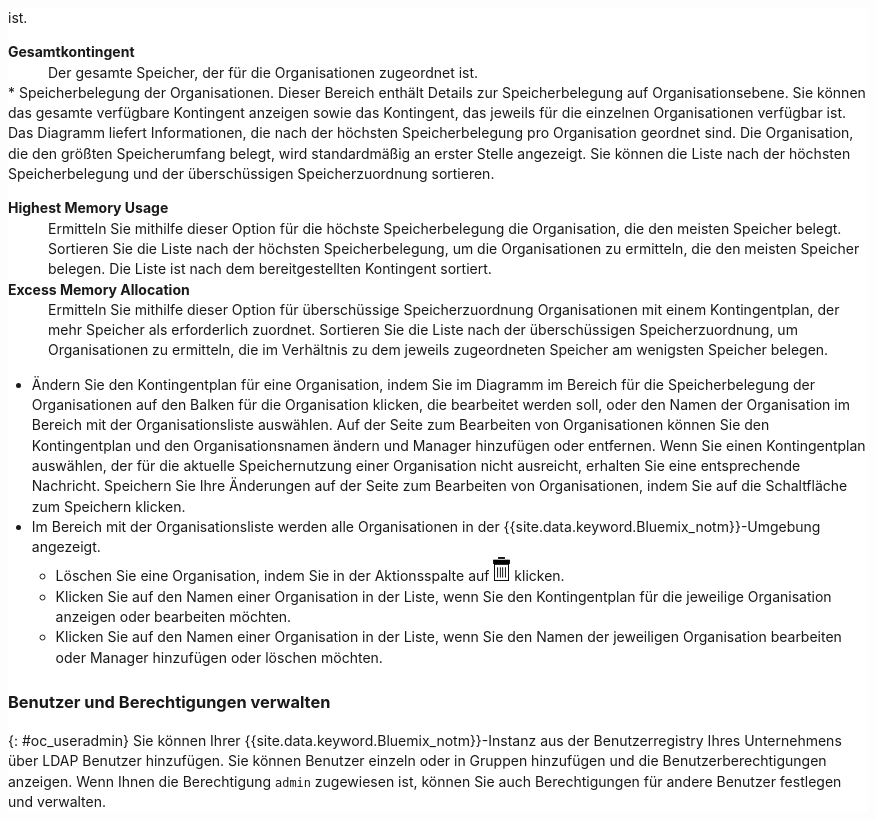 ist. </dd>
	<dt><strong>Gesamtkontingent</strong></dt>
	<dd>Der gesamte Speicher, der für die Organisationen zugeordnet ist.</dd>
	</dl>
	* Speicherbelegung der Organisationen. Dieser Bereich enthält Details zur Speicherbelegung auf
Organisationsebene. Sie können das gesamte verfügbare Kontingent anzeigen sowie das Kontingent, das
jeweils für die einzelnen Organisationen verfügbar ist. Das Diagramm liefert Informationen, die nach
der höchsten Speicherbelegung pro Organisation geordnet sind. Die Organisation, die den größten
Speicherumfang belegt, wird standardmäßig an erster Stelle angezeigt. Sie können die Liste nach
der höchsten Speicherbelegung und der überschüssigen Speicherzuordnung sortieren.
	<dl>
	<dt><strong>Highest Memory Usage</strong></dt>
	<dd>Ermitteln Sie mithilfe dieser Option für die höchste Speicherbelegung die Organisation, die den
meisten Speicher belegt. Sortieren Sie die Liste nach der höchsten
	Speicherbelegung, um die Organisationen zu ermitteln, die den meisten
Speicher belegen. Die Liste ist nach dem bereitgestellten Kontingent sortiert. </dd>
	<dt><strong>Excess Memory Allocation</strong></dt>
	<dd>Ermitteln Sie mithilfe dieser Option für überschüssige Speicherzuordnung
Organisationen mit einem Kontingentplan, der mehr Speicher als erforderlich zuordnet.
	Sortieren Sie die Liste nach der überschüssigen Speicherzuordnung, um Organisationen zu
ermitteln,
die im Verhältnis zu dem jeweils zugeordneten Speicher am wenigsten Speicher belegen. </dd>
	</dl>
* Ändern Sie den Kontingentplan für eine Organisation, indem Sie im Diagramm im Bereich für die
Speicherbelegung der Organisationen auf den Balken für die Organisation klicken, die bearbeitet werden
soll, oder den Namen der Organisation im Bereich mit der Organisationsliste auswählen. Auf der Seite zum Bearbeiten von Organisationen können Sie den Kontingentplan und
den Organisationsnamen ändern und Manager hinzufügen oder entfernen. Wenn Sie einen Kontingentplan
auswählen, der für die aktuelle Speichernutzung einer Organisation nicht ausreicht, erhalten Sie eine
entsprechende Nachricht. Speichern Sie Ihre Änderungen auf der Seite zum Bearbeiten von
Organisationen, indem Sie auf die Schaltfläche zum Speichern klicken.
* Im Bereich mit der Organisationsliste werden alle Organisationen in der
{{site.data.keyword.Bluemix_notm}}-Umgebung angezeigt.
	* Löschen Sie eine Organisation, indem Sie in der Aktionsspalte auf ![Löschen](images/icon_trash.png) klicken.
	* Klicken Sie auf den Namen einer Organisation in der Liste, wenn Sie den Kontingentplan für die
jeweilige Organisation anzeigen oder bearbeiten möchten.
	* Klicken Sie auf den Namen einer Organisation in der Liste, wenn Sie den Namen der jeweiligen
Organisation bearbeiten oder Manager hinzufügen oder löschen möchten.

### Benutzer und Berechtigungen verwalten
{: #oc_useradmin}
Sie können Ihrer {{site.data.keyword.Bluemix_notm}}-Instanz aus der Benutzerregistry Ihres Unternehmens über LDAP
Benutzer hinzufügen. Sie können
Benutzer einzeln oder in Gruppen hinzufügen und die Benutzerberechtigungen anzeigen. Wenn Ihnen die
Berechtigung `admin` zugewiesen ist, können Sie auch Berechtigungen für andere Benutzer festlegen
und verwalten.
